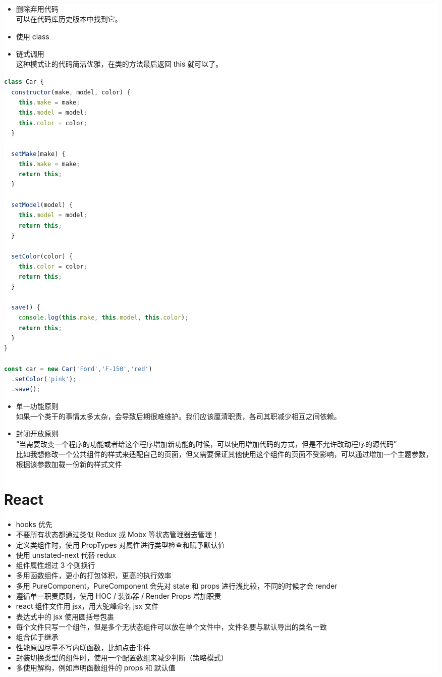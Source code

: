 - 删除弃用代码  
  可以在代码库历史版本中找到它。

- 使用 class
- 链式调用  
  这种模式让的代码简洁优雅，在类的方法最后返回 this 就可以了。

```js
class Car {
  constructor(make, model, color) {
    this.make = make;
    this.model = model;
    this.color = color;
  }

  setMake(make) {
    this.make = make;
    return this;
  }

  setModel(model) {
    this.model = model;
    return this;
  }

  setColor(color) {
    this.color = color;
    return this;
  }

  save() {
    console.log(this.make, this.model, this.color);
    return this;
  }
}

const car = new Car('Ford','F-150','red')
  .setColor('pink');
  .save();
```

- 单一功能原则  
  如果一个类干的事情太多太杂，会导致后期很难维护。我们应该厘清职责，各司其职减少相互之间依赖。

- 封闭开放原则  
  “当需要改变一个程序的功能或者给这个程序增加新功能的时候，可以使用增加代码的方式，但是不允许改动程序的源代码”  
  比如我想修改一个公共组件的样式来适配自己的页面，但又需要保证其他使用这个组件的页面不受影响，可以通过增加一个主题参数，根据该参数加载一份新的样式文件

# React

- hooks 优先
- 不要所有状态都通过类似 Redux 或 Mobx 等状态管理器去管理！
- 定义类组件时，使用 PropTypes 对属性进行类型检查和赋予默认值
- 使用 unstated-next 代替 redux
- 组件属性超过 3 个则换行
- 多用函数组件，更小的打包体积，更高的执行效率
- 多用 PureComponent，PureComponent 会先对 state 和 props 进行浅比较，不同的时候才会 render
- 遵循单一职责原则，使用 HOC / 装饰器 / Render Props 增加职责
- react 组件文件用 jsx，用大驼峰命名 jsx 文件
- 表达式中的 jsx 使用圆括号包裹
- 每个文件只写一个组件，但是多个无状态组件可以放在单个文件中，文件名要与默认导出的类名一致
- 组合优于继承
- 性能原因尽量不写内联函数，比如点击事件
- 封装切换类型的组件时，使用一个配置数组来减少判断（策略模式）
- 多使用解构，例如声明函数组件的 props 和 默认值